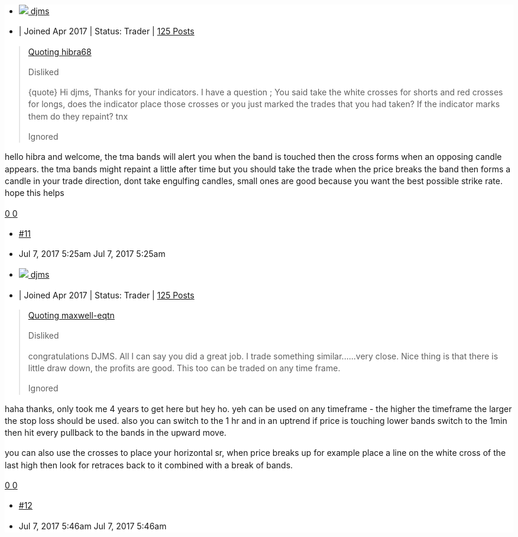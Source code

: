   * [![](https://assets.faireconomy.media/nfs/customavatars/thumbs/medium/avatar573377_1.gif) djms](djms)

  * | Joined Apr 2017  | Status: Trader | [125 Posts](/search?do=process&provider=Member&searchuser=573377)

> [Quoting hibra68](/thread/post/10060362#post10060362 "View Quoted Post")
> 
> Disliked
> 
> {quote} Hi djms, Thanks for your indicators. I have a question ; You said take the white crosses for shorts and red crosses for longs, does the indicator place those crosses or you just marked the trades that you had taken? If the indicator marks them do they repaint? tnx
> 
> Ignored

hello hibra and welcome, the tma bands will alert you when the band is touched then the cross forms when an opposing candle appears. the tma bands might repaint a little after time but you should take the trade when the price breaks the band then forms a candle in your trade direction, dont take engulfing candles, small ones are good because you want the best possible strike rate. hope this helps 

[0 ](javascript:void\(0\);) [0 ](javascript:void\(0\);)

  * [#11](/thread/post/10060424#post10060424 "Post Permalink")

  * Jul 7, 2017 5:25am  Jul 7, 2017 5:25am 

  * [![](https://assets.faireconomy.media/nfs/customavatars/thumbs/medium/avatar573377_1.gif) djms](djms)

  * | Joined Apr 2017  | Status: Trader | [125 Posts](/search?do=process&provider=Member&searchuser=573377)

> [Quoting maxwell-eqtn](/thread/post/10060387#post10060387 "View Quoted Post")
> 
> Disliked
> 
> congratulations DJMS. All I can say you did a great job. I trade something similar......very close. Nice thing is that there is little draw down, the profits are good. This too can be traded on any time frame.
> 
> Ignored

haha thanks, only took me 4 years to get here but hey ho. yeh can be used on any timeframe - the higher the timeframe the larger the stop loss should be used. also you can switch to the 1 hr and in an uptrend if price is touching lower bands switch to the 1min then hit every pullback to the bands in the upward move.  
  
you can also use the crosses to place your horizontal sr, when price breaks up for example place a line on the white cross of the last high then look for retraces back to it combined with a break of bands. 

[0 ](javascript:void\(0\);) [0 ](javascript:void\(0\);)

  * [#12](/thread/post/10060471#post10060471 "Post Permalink")

  * Jul 7, 2017 5:46am  Jul 7, 2017 5:46am 
